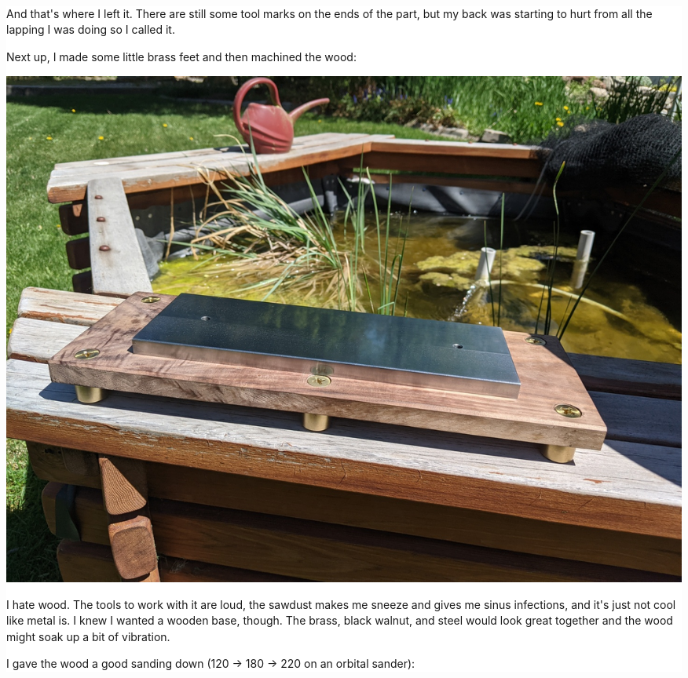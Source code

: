 And that's where I left it. There are still some tool marks on the ends of the part, but my back was starting to hurt from all the lapping I was doing so I called it.

Next up, I made some little brass feet and then machined the wood:

![](/images/shrink-PXL_20210502_210440300.jpg)

I hate wood. The tools to work with it are loud, the sawdust makes me sneeze and gives me sinus infections, and it's just not cool like metal is. I knew I wanted a wooden base, though. The brass, black walnut, and steel would look great together and the wood might soak up a bit of vibration.

I gave the wood a good sanding down (120 -> 180 -> 220 on an orbital sander):
